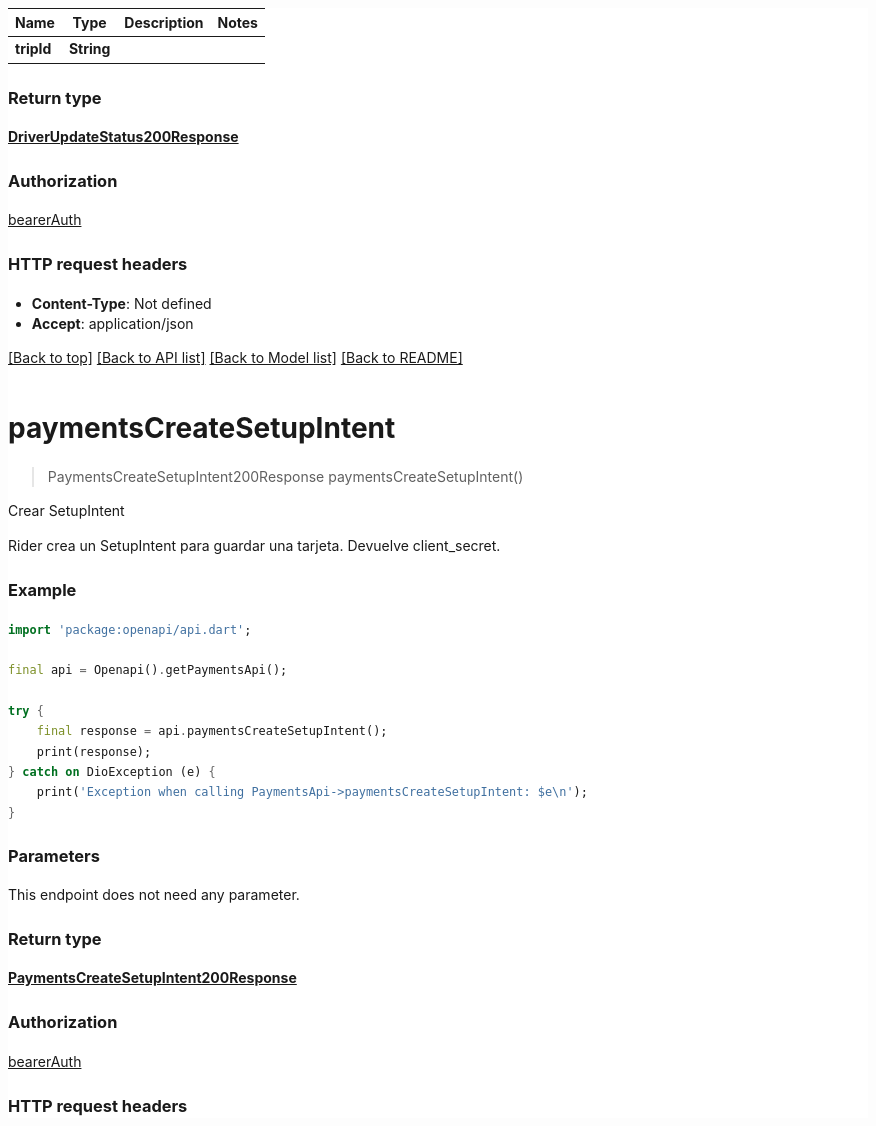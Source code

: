 Name | Type | Description  | Notes
------------- | ------------- | ------------- | -------------
 **tripId** | **String**|  | 

### Return type

[**DriverUpdateStatus200Response**](DriverUpdateStatus200Response.md)

### Authorization

[bearerAuth](../README.md#bearerAuth)

### HTTP request headers

 - **Content-Type**: Not defined
 - **Accept**: application/json

[[Back to top]](#) [[Back to API list]](../README.md#documentation-for-api-endpoints) [[Back to Model list]](../README.md#documentation-for-models) [[Back to README]](../README.md)

# **paymentsCreateSetupIntent**
> PaymentsCreateSetupIntent200Response paymentsCreateSetupIntent()

Crear SetupIntent

Rider crea un SetupIntent para guardar una tarjeta. Devuelve client_secret.

### Example
```dart
import 'package:openapi/api.dart';

final api = Openapi().getPaymentsApi();

try {
    final response = api.paymentsCreateSetupIntent();
    print(response);
} catch on DioException (e) {
    print('Exception when calling PaymentsApi->paymentsCreateSetupIntent: $e\n');
}
```

### Parameters
This endpoint does not need any parameter.

### Return type

[**PaymentsCreateSetupIntent200Response**](PaymentsCreateSetupIntent200Response.md)

### Authorization

[bearerAuth](../README.md#bearerAuth)

### HTTP request headers
